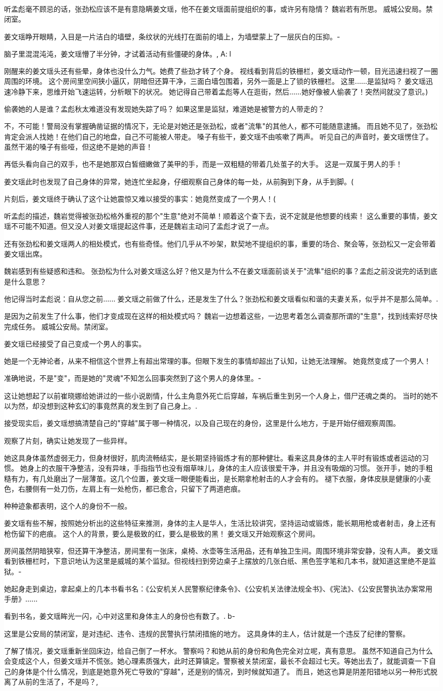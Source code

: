 听孟彪毫不顾忌的话，张劲松应该不是有意隐瞒姜文瑶，他不在姜文瑶面前提组织的事，或许另有隐情？ 魏岩若有所思。 威城公安局。禁闭室。

姜文瑶睁开眼睛，入目是一片洁白的墙壁，条纹状的光线打在面前的墙上，为墙壁蒙上了一层灰白的压抑。-

脑子里混混沌沌，姜文瑶懵了半分钟，才试着活动有些僵硬的身体。, A: l

刚醒来的姜文瑶头还有些晕，身体也没什么力气。她费了些劲才转了个身。 视线看到背后的铁栅栏，姜文瑶动作一顿，目光迅速扫视了一圈周围的环境。 这个房间里空间狭小逼仄，阴暗但还算干净，三面白墙包围着，另外一面是上了锁的铁栅栏。 这里......是监狱吗？ 姜文瑶迅速冷静下来，思维开始飞速运转，分析眼下的状况。 她记得自己带着孟彪等人在逛街，然后......她好像被人偷袭了！突然间就没了意识。)

偷袭她的人是谁？孟彪秋太难道没有发现她失踪了吗？ 如果这里是监狱，难道她是被警方的人带走的？

不，不可能！警局没有掌握确凿证据的情况下，无论是对她还是张劲松，或者"流隼"的其他人，都不可能随意逮捕。 而且她不见了，张劲松肯定会派人找她！在他们自己的地盘，自己不可能被人带走。 嗓子有些干，姜文瑶不由咳嗽了两声。 听见自己的声音时，姜文瑶愣住了。虽然干渴的嗓子有些哑，但这绝不是她的声音！

再低头看向自己的双手，也不是她那双白皙细嫩做了美甲的手，而是一双粗糙的带着几处茧子的大手。 这是一双属于男人的手！

姜文瑶此时也发现了自己身体的异常，她连忙坐起身，仔细观察自己身体的每一处，从前胸到下身，从手到脚。(

片刻后，姜文瑶终于确认了这个让她震惊又难以接受的事实：她竟然变成了一个男人！(

听孟彪的描述，魏岩觉得被张劲松格外重视的那个"生意"绝对不简单！顺着这个查下去，说不定就是他想要的线索！ 这么重要的事情，姜文瑶不可能不知道。但又没人对姜文瑶提起这件事，还是魏岩主动问了孟彪才说了一点。

还有张劲松和姜文瑶两人的相处模式，也有些奇怪。他们几乎从不吵架，默契地不提组织的事，重要的场合、聚会等，张劲松又一定会带着姜文瑶出席。

魏岩感到有些疑惑和违和。 张劲松为什么对姜文瑶这么好？他又是为什么不在姜文瑶面前谈关于"流隼"组织的事？孟彪之前没说完的话到底是什么意思？

他记得当时孟彪说：自从您之前...... 姜文瑶之前做了什么，还是发生了什么？张劲松和姜文瑶看似和谐的夫妻关系，似乎并不是那么简单。.

是因为之前发生了什么事，他们才变成现在这样的相处模式吗？ 魏岩一边想着这些，一边思考着怎么调查那所谓的"生意"，找到线索好尽快完成任务。 威城公安局。禁闭室。

姜文瑶已经接受了自己变成一个男人的事实。

她是一个无神论者，从来不相信这个世界上有超出常理的事。但眼下发生的事情却超出了认知，让她无法理解。 她竟然变成了一个男人！

准确地说，不是"变"，而是她的"灵魂"不知怎么回事突然到了这个男人的身体里。-

这让她想起了以前崔晓娜给她讲过的一些小说剧情，什么主角意外死亡后穿越，车祸后重生到另一个人身上，借尸还魂之类的。 当时的她不以为然，却没想到这种玄幻的事竟然真的发生到了自己身上。.

接受现实后，姜文瑶想搞清楚自己的"穿越"属于哪一种情况，以及自己现在的身份，这里是什么地方，于是开始仔细观察周围。

观察了片刻，确实让她发现了一些异样。

她这具身体虽然虚弱无力，但身材很好，肌肉流畅结实，是长期坚持锻炼才有的那种健壮。看来这具身体的主人平时有锻炼或者运动的习惯。 她身上的衣服干净整洁，没有异味，手指指节也没有烟草味儿，身体的主人应该很爱干净，并且没有吸烟的习惯。 张开手，她的手粗糙有力，有几处磨出了一层薄茧。这几个位置，姜文瑶一眼便能看出，是长期拿枪射击的人才会有的。 褪下衣服，身体皮肤是健康的小麦色，右腰侧有一处刀伤，左肩上有一处枪伤，都已愈合，只留下了两道疤痕。

种种迹象都表明，这个人的身份不一般。

姜文瑶有些不解，按照她分析出的这些特征来推测，身体的主人是华人，生活比较讲究，坚持运动或锻炼，能长期用枪或者射击，身上还有枪伤留下的疤痕。 这个人的背景，要么是极致的红，要么是极致的黑！ 姜文瑶又开始观察这个房间。

房间虽然阴暗狭窄，但还算干净整洁，房间里有一张床，桌椅、水壶等生活用品，还有单独卫生间。周围环境非常安静，没有人声。 姜文瑶看到铁栅栏时，下意识地认为这里是威城的某个监狱。但视线扫到旁边桌子上摆放的几张白纸、黑色签字笔和几本书，就知道这里绝不是监狱。-

她起身走到桌边，拿起桌上的几本书看书名：《公安机关人民警察纪律条令》、《公安机关法律法规全书》、《宪法》、《公安民警执法办案常用手册》......

看到书名，姜文瑶眸光一闪，心中对这里和身体主人的身份也有数了。. b-

这里是公安局的禁闭室，是对违纪、违令、违规的民警执行禁闭措施的地方。 这具身体的主人，估计就是一个违反了纪律的警察。

了解了情况，姜文瑶重新坐回床边，给自己倒了一杯水。 警察吗？和她从前的身份和角色完全对立呢，真有意思。 虽然不知道自己为什么会变成这个人，但姜文瑶并不慌张。她心理素质强大，此时还算镇定。警察被关禁闭室，最长不会超过七天。等她出去了，就能调查一下自己的身体是个什么情况，到底是她意外死亡导致的"穿越"，还是别的情况，到时候就知道了。 而且，她这也算是阴差阳错地以另一种形式脱离了从前的生活了，不是吗？,

